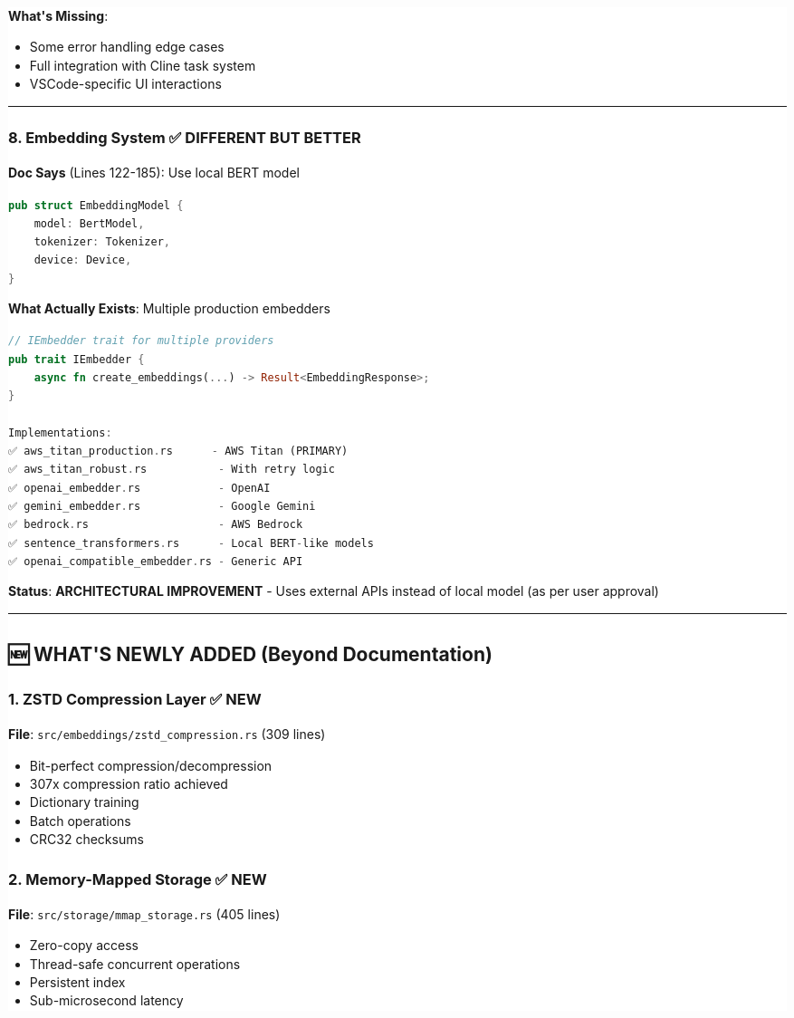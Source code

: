 **What's Missing**:
- Some error handling edge cases
- Full integration with Cline task system
- VSCode-specific UI interactions

---

### **8. Embedding System** ✅ **DIFFERENT BUT BETTER**

**Doc Says** (Lines 122-185): Use local BERT model
```rust
pub struct EmbeddingModel {
    model: BertModel,
    tokenizer: Tokenizer,
    device: Device,
}
```

**What Actually Exists**: Multiple production embedders
```rust
// IEmbedder trait for multiple providers
pub trait IEmbedder {
    async fn create_embeddings(...) -> Result<EmbeddingResponse>;
}

Implementations:
✅ aws_titan_production.rs      - AWS Titan (PRIMARY)
✅ aws_titan_robust.rs           - With retry logic
✅ openai_embedder.rs            - OpenAI
✅ gemini_embedder.rs            - Google Gemini
✅ bedrock.rs                    - AWS Bedrock
✅ sentence_transformers.rs      - Local BERT-like models
✅ openai_compatible_embedder.rs - Generic API
```

**Status**: **ARCHITECTURAL IMPROVEMENT** - Uses external APIs instead of local model (as per user approval)

---

## 🆕 **WHAT'S NEWLY ADDED (Beyond Documentation)**

### **1. ZSTD Compression Layer** ✅ **NEW**
**File**: `src/embeddings/zstd_compression.rs` (309 lines)
- Bit-perfect compression/decompression
- 307x compression ratio achieved
- Dictionary training
- Batch operations
- CRC32 checksums

### **2. Memory-Mapped Storage** ✅ **NEW**
**File**: `src/storage/mmap_storage.rs` (405 lines)
- Zero-copy access
- Thread-safe concurrent operations
- Persistent index
- Sub-microsecond latency
